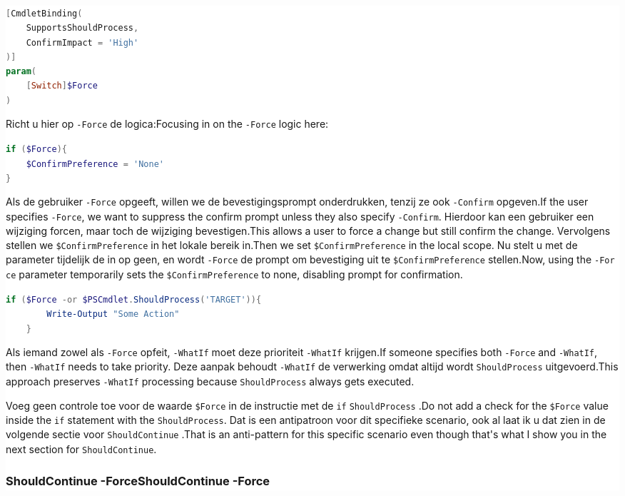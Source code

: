 ```powershell
[CmdletBinding(
    SupportsShouldProcess,
    ConfirmImpact = 'High'
)]
param(
    [Switch]$Force
)
```

<span data-ttu-id="15a02-248">Richt u hier op `-Force` de logica:</span><span class="sxs-lookup"><span data-stu-id="15a02-248">Focusing in on the `-Force` logic here:</span></span>

```powershell
if ($Force){
    $ConfirmPreference = 'None'
}
```

<span data-ttu-id="15a02-249">Als de gebruiker `-Force` opgeeft, willen we de bevestigingsprompt onderdrukken, tenzij ze ook `-Confirm` opgeven.</span><span class="sxs-lookup"><span data-stu-id="15a02-249">If the user specifies `-Force`, we want to suppress the confirm prompt unless they also specify `-Confirm`.</span></span> <span data-ttu-id="15a02-250">Hierdoor kan een gebruiker een wijziging forcen, maar toch de wijziging bevestigen.</span><span class="sxs-lookup"><span data-stu-id="15a02-250">This allows a user to force a change but still confirm the change.</span></span> <span data-ttu-id="15a02-251">Vervolgens stellen we `$ConfirmPreference` in het lokale bereik in.</span><span class="sxs-lookup"><span data-stu-id="15a02-251">Then we set `$ConfirmPreference` in the local scope.</span></span> <span data-ttu-id="15a02-252">Nu stelt u met de parameter tijdelijk de in op geen, en wordt `-Force` de prompt om bevestiging uit te `$ConfirmPreference` stellen.</span><span class="sxs-lookup"><span data-stu-id="15a02-252">Now, using the `-Force` parameter temporarily sets the `$ConfirmPreference` to none, disabling prompt for confirmation.</span></span>

```powershell
if ($Force -or $PSCmdlet.ShouldProcess('TARGET')){
        Write-Output "Some Action"
    }
```

<span data-ttu-id="15a02-253">Als iemand zowel als `-Force` opfeit, `-WhatIf` moet deze prioriteit `-WhatIf` krijgen.</span><span class="sxs-lookup"><span data-stu-id="15a02-253">If someone specifies both `-Force` and `-WhatIf`, then `-WhatIf` needs to take priority.</span></span> <span data-ttu-id="15a02-254">Deze aanpak behoudt `-WhatIf` de verwerking omdat altijd wordt `ShouldProcess` uitgevoerd.</span><span class="sxs-lookup"><span data-stu-id="15a02-254">This approach preserves `-WhatIf` processing because `ShouldProcess` always gets executed.</span></span>

<span data-ttu-id="15a02-255">Voeg geen controle toe voor de waarde `$Force` in de instructie met de `if` `ShouldProcess` .</span><span class="sxs-lookup"><span data-stu-id="15a02-255">Do not add a check for the `$Force` value inside the `if` statement with the `ShouldProcess`.</span></span> <span data-ttu-id="15a02-256">Dat is een antipatroon voor dit specifieke scenario, ook al laat ik u dat zien in de volgende sectie voor `ShouldContinue` .</span><span class="sxs-lookup"><span data-stu-id="15a02-256">That is an anti-pattern for this specific scenario even though that's what I show you in the next section for `ShouldContinue`.</span></span>

### <a name="shouldcontinue--force"></a><span data-ttu-id="15a02-257">ShouldContinue -Force</span><span class="sxs-lookup"><span data-stu-id="15a02-257">ShouldContinue -Force</span></span>


[oorspronkelijke versie]: https://powershellexplained.com/2020-03-15-Powershell-shouldprocess-whatif-confirm-shouldcontinue-everything/
[original version]: https://powershellexplained.com/2020-03-15-Powershell-shouldprocess-whatif-confirm-shouldcontinue-everything/
[powershellexplained.com]: https://powershellexplained.com/
[@KevinMarquette]: https://twitter.com/KevinMarquette
[algemene parameters]: /powershell/module/microsoft.powershell.core/about/about_commonparameters
[common parameters]: /powershell/module/microsoft.powershell.core/about/about_commonparameters
[alles wat u wilde weten over hashtables]: everything-about-hashtable.md
[everything you wanted to know about hashtables]: everything-about-hashtable.md
[RFC]: https://github.com/PowerShell/PowerShell-RFC/pull/221#issuecomment-592954839